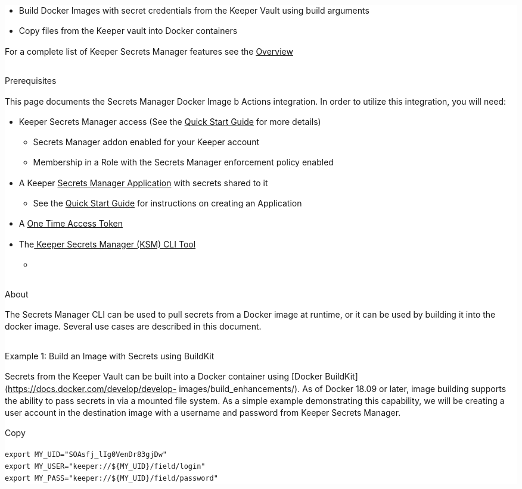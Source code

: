   * Build Docker Images with secret credentials from the Keeper Vault using build arguments

  * Copy files from the Keeper vault into Docker containers

For a complete list of Keeper Secrets Manager features see the [Overview
](/en/keeperpam/secrets-manager/overview)

##

Prerequisites

This page documents the Secrets Manager Docker Image b Actions integration. In
order to utilize this integration, you will need:

  * Keeper Secrets Manager access (See the [Quick Start Guide](/en/keeperpam/secrets-manager/quick-start-guide) for more details)

    * Secrets Manager addon enabled for your Keeper account

    * Membership in a Role with the Secrets Manager enforcement policy enabled

  * A Keeper [Secrets Manager Application](/en/keeperpam/secrets-manager/about/terminology#application) with secrets shared to it 

    * See the [Quick Start Guide](/en/keeperpam/secrets-manager/quick-start-guide#2.-create-an-application) for instructions on creating an Application

  * A [One Time Access Token](/en/keeperpam/secrets-manager/about/one-time-token)

  * The[ Keeper Secrets Manager (KSM) CLI Tool](/en/keeperpam/secrets-manager/secrets-manager-command-line-interface)

    * 

##

About

The Secrets Manager CLI can be used to pull secrets from a Docker image at
runtime, or it can be used by building it into the docker image. Several use
cases are described in this document.

##

Example 1: Build an Image with Secrets using BuildKit

Secrets from the Keeper Vault can be built into a Docker container using
[Docker BuildKit](https://docs.docker.com/develop/develop-
images/build_enhancements/). As of Docker 18.09 or later, image building
supports the ability to pass secrets in via a mounted file system. As a simple
example demonstrating this capability, we will be creating a user account in
the destination image with a username and password from Keeper Secrets
Manager.

Copy

    
    
    export MY_UID="SOAsfj_lIg0VenDr83gjDw"
    export MY_USER="keeper://${MY_UID}/field/login"
    export MY_PASS="keeper://${MY_UID}/field/password"

